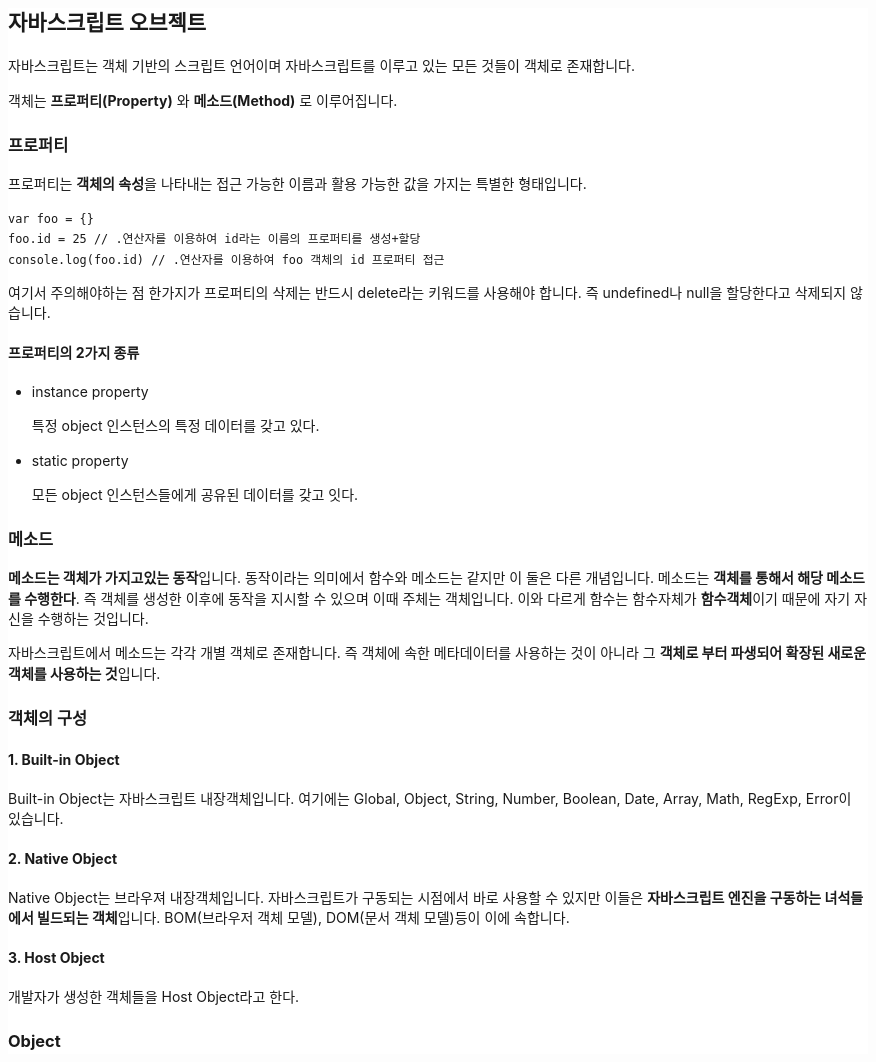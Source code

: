 ## 자바스크립트 오브젝트

자바스크립트는 객체 기반의 스크립트 언어이며 자바스크립트를 이루고 있는 모든 것들이 객체로 존재합니다.

객체는 **프로퍼티(Property)** 와 **메소드(Method)** 로 이루어집니다.

### 프로퍼티

프로퍼티는 **객체의 속성**을 나타내는 접근 가능한 이름과 활용 가능한 값을 가지는 특별한 형태입니다.

```
var foo = {}
foo.id = 25	// .연산자를 이용하여 id라는 이름의 프로퍼티를 생성+할당
console.log(foo.id) // .연산자를 이용하여 foo 객체의 id 프로퍼티 접근
```

여기서 주의해야하는 점 한가지가 프로퍼티의 삭제는 반드시 delete라는 키워드를 사용해야 합니다. 즉 undefined나 null을 할당한다고 삭제되지 않습니다.

#### 프로퍼티의 2가지 종류

- instance property

   특정 object 인스턴스의 특정 데이터를 갖고 있다. 

- static property

   모든 object 인스턴스들에게 공유된 데이터를 갖고 잇다. 

### 메소드

**메소드는 객체가 가지고있는 동작**입니다.
동작이라는 의미에서 함수와 메소드는 같지만 이 둘은 다른 개념입니다.
메소드는 **객체를 통해서 해당 메소드를 수행한다**. 즉 객체를 생성한 이후에 동작을 지시할 수 있으며 이때 주체는 객체입니다.
이와 다르게 함수는 함수자체가 **함수객체**이기 때문에 자기 자신을 수행하는 것입니다.

자바스크립트에서 메소드는 각각 개별 객체로 존재합니다. 즉 객체에 속한 메타데이터를 사용하는 것이 아니라 그 **객체로 부터 파생되어 확장된 새로운 객체를 사용하는 것**입니다.

### 객체의 구성

#### 1. Built-in Object

Built-in Object는 자바스크립트 내장객체입니다.
여기에는 Global, Object, String, Number, Boolean, Date, Array, Math, RegExp, Error이 있습니다.

#### 2. Native Object

Native Object는 브라우져 내장객체입니다.
자바스크립트가 구동되는 시점에서 바로 사용할 수 있지만 이들은 **자바스크립트 엔진을 구동하는 녀석들에서 빌드되는 객체**입니다.
BOM(브라우저 객체 모델), DOM(문서 객체 모델)등이 이에 속합니다.

#### 3. Host Object

개발자가 생성한 객체들을 Host Object라고 한다.

### Object
